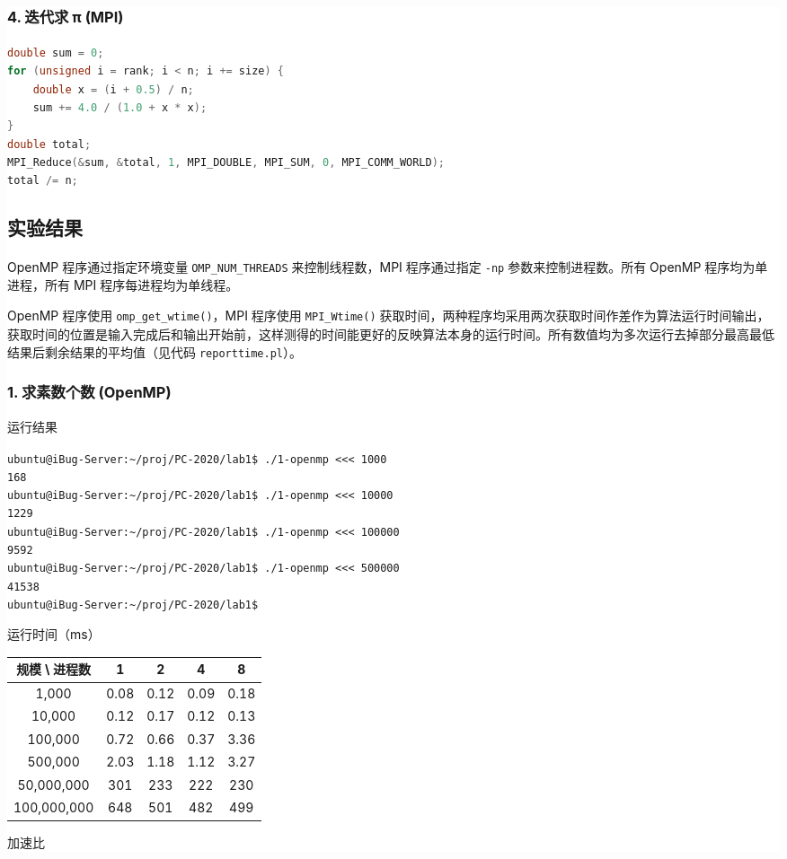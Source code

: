 ### 4. 迭代求 π (MPI)

```c
double sum = 0;
for (unsigned i = rank; i < n; i += size) {
    double x = (i + 0.5) / n;
    sum += 4.0 / (1.0 + x * x);
}
double total;
MPI_Reduce(&sum, &total, 1, MPI_DOUBLE, MPI_SUM, 0, MPI_COMM_WORLD);
total /= n;
```

## 实验结果

OpenMP 程序通过指定环境变量 `OMP_NUM_THREADS` 来控制线程数，MPI  程序通过指定 `-np` 参数来控制进程数。所有 OpenMP 程序均为单进程，所有 MPI 程序每进程均为单线程。

OpenMP 程序使用 `omp_get_wtime()`，MPI 程序使用 `MPI_Wtime()` 获取时间，两种程序均采用两次获取时间作差作为算法运行时间输出，获取时间的位置是输入完成后和输出开始前，这样测得的时间能更好的反映算法本身的运行时间。所有数值均为多次运行去掉部分最高最低结果后剩余结果的平均值（见代码 `reporttime.pl`）。

### 1. 求素数个数 (OpenMP)

运行结果

```text
ubuntu@iBug-Server:~/proj/PC-2020/lab1$ ./1-openmp <<< 1000
168
ubuntu@iBug-Server:~/proj/PC-2020/lab1$ ./1-openmp <<< 10000
1229
ubuntu@iBug-Server:~/proj/PC-2020/lab1$ ./1-openmp <<< 100000
9592
ubuntu@iBug-Server:~/proj/PC-2020/lab1$ ./1-openmp <<< 500000
41538
ubuntu@iBug-Server:~/proj/PC-2020/lab1$
```

运行时间（ms）

| 规模 \\ 进程数 |  1   |  2   |  4   |  8   |
| :------------: | :--: | :--: | :--: | :--: |
|     1,000      | 0.08 | 0.12 | 0.09 | 0.18 |
|     10,000     | 0.12 | 0.17 | 0.12 | 0.13 |
|    100,000     | 0.72 | 0.66 | 0.37 | 3.36 |
|    500,000     | 2.03 | 1.18 | 1.12 | 3.27 |
|   50,000,000   | 301  | 233  | 222  | 230  |
|  100,000,000   | 648  | 501  | 482  | 499  |

加速比
